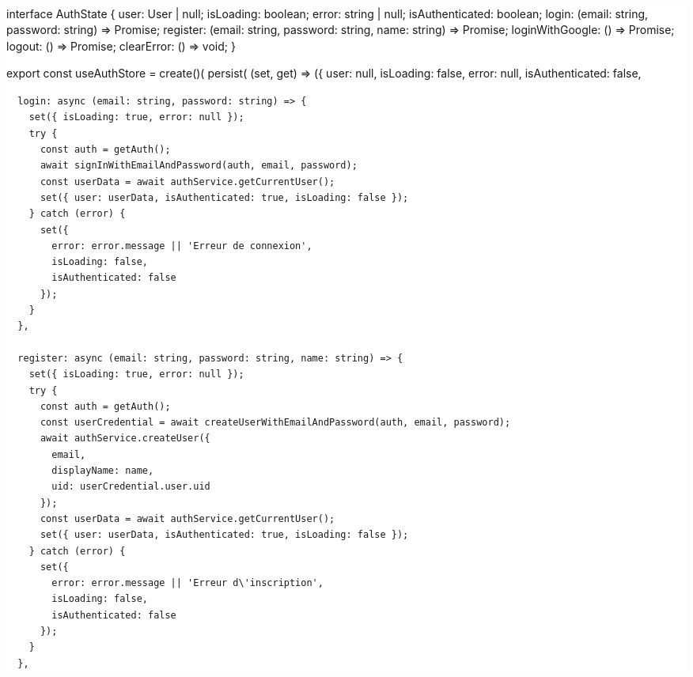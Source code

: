 interface AuthState {
  user: User | null;
  isLoading: boolean;
  error: string | null;
  isAuthenticated: boolean;
  login: (email: string, password: string) => Promise<void>;
  register: (email: string, password: string, name: string) => Promise<void>;
  loginWithGoogle: () => Promise<void>;
  logout: () => Promise<void>;
  clearError: () => void;
}

export const useAuthStore = create<AuthState>()(
  persist(
    (set, get) => ({
      user: null,
      isLoading: false,
      error: null,
      isAuthenticated: false,
      
      login: async (email: string, password: string) => {
        set({ isLoading: true, error: null });
        try {
          const auth = getAuth();
          await signInWithEmailAndPassword(auth, email, password);
          const userData = await authService.getCurrentUser();
          set({ user: userData, isAuthenticated: true, isLoading: false });
        } catch (error) {
          set({ 
            error: error.message || 'Erreur de connexion', 
            isLoading: false,
            isAuthenticated: false 
          });
        }
      },
      
      register: async (email: string, password: string, name: string) => {
        set({ isLoading: true, error: null });
        try {
          const auth = getAuth();
          const userCredential = await createUserWithEmailAndPassword(auth, email, password);
          await authService.createUser({ 
            email, 
            displayName: name,
            uid: userCredential.user.uid 
          });
          const userData = await authService.getCurrentUser();
          set({ user: userData, isAuthenticated: true, isLoading: false });
        } catch (error) {
          set({ 
            error: error.message || 'Erreur d\'inscription', 
            isLoading: false,
            isAuthenticated: false 
          });
        }
      },
      